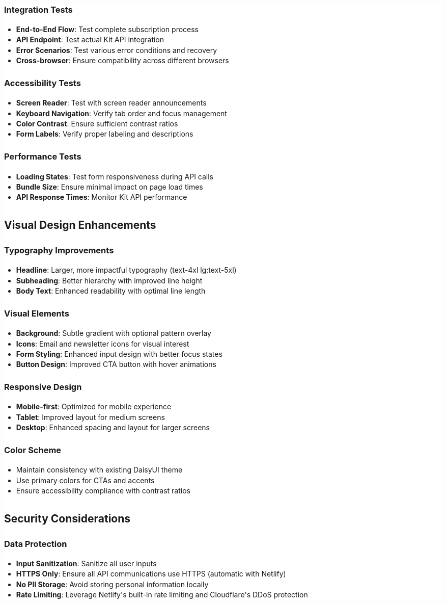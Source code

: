 ### Integration Tests
- **End-to-End Flow**: Test complete subscription process
- **API Endpoint**: Test actual Kit API integration
- **Error Scenarios**: Test various error conditions and recovery
- **Cross-browser**: Ensure compatibility across different browsers

### Accessibility Tests
- **Screen Reader**: Test with screen reader announcements
- **Keyboard Navigation**: Verify tab order and focus management
- **Color Contrast**: Ensure sufficient contrast ratios
- **Form Labels**: Verify proper labeling and descriptions

### Performance Tests
- **Loading States**: Test form responsiveness during API calls
- **Bundle Size**: Ensure minimal impact on page load times
- **API Response Times**: Monitor Kit API performance

## Visual Design Enhancements

### Typography Improvements
- **Headline**: Larger, more impactful typography (text-4xl lg:text-5xl)
- **Subheading**: Better hierarchy with improved line height
- **Body Text**: Enhanced readability with optimal line length

### Visual Elements
- **Background**: Subtle gradient with optional pattern overlay
- **Icons**: Email and newsletter icons for visual interest
- **Form Styling**: Enhanced input design with better focus states
- **Button Design**: Improved CTA button with hover animations

### Responsive Design
- **Mobile-first**: Optimized for mobile experience
- **Tablet**: Improved layout for medium screens
- **Desktop**: Enhanced spacing and layout for larger screens

### Color Scheme
- Maintain consistency with existing DaisyUI theme
- Use primary colors for CTAs and accents
- Ensure accessibility compliance with contrast ratios

## Security Considerations

### Data Protection
- **Input Sanitization**: Sanitize all user inputs
- **HTTPS Only**: Ensure all API communications use HTTPS (automatic with Netlify)
- **No PII Storage**: Avoid storing personal information locally
- **Rate Limiting**: Leverage Netlify's built-in rate limiting and Cloudflare's DDoS protection

